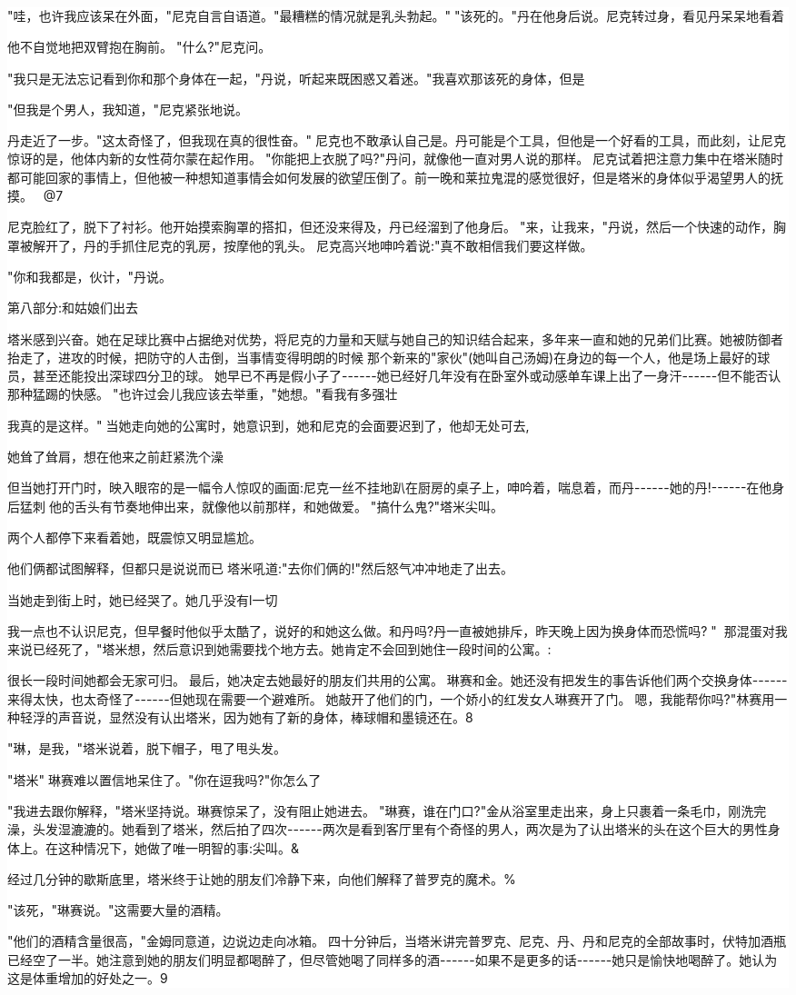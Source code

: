 "哇，也许我应该呆在外面，"尼克自言自语道。"最糟糕的情况就是乳头勃起。" "该死的。"丹在他身后说。尼克转过身，看见丹呆呆地看着

他不自觉地把双臂抱在胸前。 "什么?"尼克问。

"我只是无法忘记看到你和那个身体在一起，"丹说，听起来既困惑又着迷。"我喜欢那该死的身体，但是

"但我是个男人，我知道，"尼克紧张地说。

丹走近了一步。"这太奇怪了，但我现在真的很性奋。" 尼克也不敢承认自己是。丹可能是个工具，但他是一个好看的工具，而此刻，让尼克惊讶的是，他体内新的女性荷尔蒙在起作用。 "你能把上衣脱了吗?"丹问，就像他一直对男人说的那样。 尼克试着把注意力集中在塔米随时都可能回家的事情上，但他被一种想知道事情会如何发展的欲望压倒了。前一晚和莱拉鬼混的感觉很好，但是塔米的身体似乎渴望男人的抚摸。   @7

尼克脸红了，脱下了衬衫。他开始摸索胸罩的搭扣，但还没来得及，丹已经溜到了他身后。 "来，让我来，"丹说，然后一个快速的动作，胸罩被解开了，丹的手抓住尼克的乳房，按摩他的乳头。 尼克高兴地呻吟着说:"真不敢相信我们要这样做。

"你和我都是，伙计，"丹说。

第八部分:和姑娘们出去





塔米感到兴奋。她在足球比赛中占据绝对优势，将尼克的力量和天赋与她自己的知识结合起来，多年来一直和她的兄弟们比赛。她被防御者抬走了，进攻的时候，把防守的人击倒，当事情变得明朗的时候 那个新来的"家伙"(她叫自己汤姆)在身边的每一个人，他是场上最好的球员，甚至还能投出深球四分卫的球。 她早已不再是假小子了------她已经好几年没有在卧室外或动感单车课上出了一身汗------但不能否认那种猛踢的快感。 "也许过会儿我应该去举重，"她想。"看我有多强壮

我真的是这样。" 当她走向她的公寓时，她意识到，她和尼克的会面要迟到了，他却无处可去,

她耸了耸肩，想在他来之前赶紧洗个澡



但当她打开门时，映入眼帘的是一幅令人惊叹的画面:尼克一丝不挂地趴在厨房的桌子上，呻吟着，喘息着，而丹------她的丹!------在他身后猛刺 他的舌头有节奏地伸出来，就像他以前那样，和她做爱。 "搞什么鬼?"塔米尖叫。

两个人都停下来看着她，既震惊又明显尴尬。

他们俩都试图解释，但都只是说说而已 塔米吼道:"去你们俩的!"然后怒气冲冲地走了出去。

当她走到街上时，她已经哭了。她几乎没有l一切



我一点也不认识尼克，但早餐时他似乎太酷了，说好的和她这么做。和丹吗?丹一直被她排斥，昨天晚上因为换身体而恐慌吗? "  那混蛋对我来说已经死了，"塔米想，然后意识到她需要找个地方去。她肯定不会回到她住一段时间的公寓。:

很长一段时间她都会无家可归。 最后，她决定去她最好的朋友们共用的公寓。 琳赛和金。她还没有把发生的事告诉他们两个交换身体------来得太快，也太奇怪了------但她现在需要一个避难所。 她敲开了他们的门，一个娇小的红发女人琳赛开了门。 嗯，我能帮你吗?"林赛用一种轻浮的声音说，显然没有认出塔米，因为她有了新的身体，棒球帽和墨镜还在。8

"琳，是我，"塔米说着，脱下帽子，甩了甩头发。

"塔米" 琳赛难以置信地呆住了。"你在逗我吗?"你怎么了

"我进去跟你解释，"塔米坚持说。琳赛惊呆了，没有阻止她进去。 "琳赛，谁在门口?"金从浴室里走出来，身上只裹着一条毛巾，刚洗完澡，头发湿漉漉的。她看到了塔米，然后拍了四次------两次是看到客厅里有个奇怪的男人，两次是为了认出塔米的头在这个巨大的男性身体上。在这种情况下，她做了唯一明智的事:尖叫。&



经过几分钟的歇斯底里，塔米终于让她的朋友们冷静下来，向他们解释了普罗克的魔术。%

"该死，"琳赛说。"这需要大量的酒精。

"他们的酒精含量很高，"金姆同意道，边说边走向冰箱。 四十分钟后，当塔米讲完普罗克、尼克、丹、丹和尼克的全部故事时，伏特加酒瓶已经空了一半。她注意到她的朋友们明显都喝醉了，但尽管她喝了同样多的酒------如果不是更多的话------她只是愉快地喝醉了。她认为这是体重增加的好处之一。9

